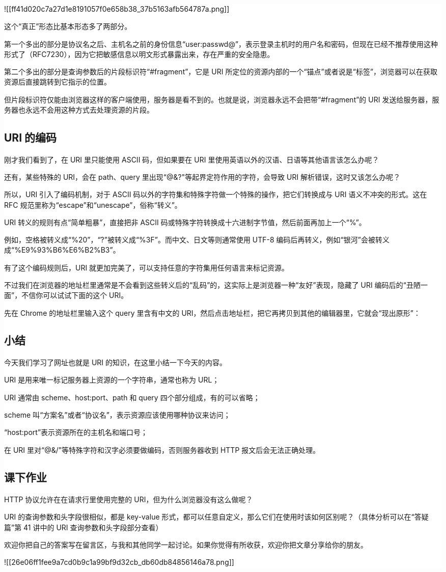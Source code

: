 ![[ff41d020c7a27d1e8191057f0e658b38_37b5163afb564787a.png]]

这个“真正”形态比基本形态多了两部分。

第一个多出的部分是协议名之后、主机名之前的身份信息“user:passwd@”，表示登录主机时的用户名和密码，但现在已经不推荐使用这种形式了（RFC7230），因为它把敏感信息以明文形式暴露出来，存在严重的安全隐患。

第二个多出的部分是查询参数后的片段标识符“#fragment”，它是 URI 所定位的资源内部的一个“锚点”或者说是“标签”，浏览器可以在获取资源后直接跳转到它指示的位置。

但片段标识符仅能由浏览器这样的客户端使用，服务器是看不到的。也就是说，浏览器永远不会把带“#fragment”的 URI 发送给服务器，服务器也永远不会用这种方式去处理资源的片段。

## URI 的编码

刚才我们看到了，在 URI 里只能使用 ASCII 码，但如果要在 URI 里使用英语以外的汉语、日语等其他语言该怎么办呢？

还有，某些特殊的 URI，会在 path、query 里出现“@&?"等起界定符作用的字符，会导致 URI 解析错误，这时又该怎么办呢？

所以，URI 引入了编码机制，对于 ASCII 码以外的字符集和特殊字符做一个特殊的操作，把它们转换成与 URI 语义不冲突的形式。这在 RFC 规范里称为“escape”和“unescape”，俗称“转义”。

URI 转义的规则有点“简单粗暴”，直接把非 ASCII 码或特殊字符转换成十六进制字节值，然后前面再加上一个“%”。

例如，空格被转义成“%20”，“?”被转义成“%3F”。而中文、日文等则通常使用 UTF-8 编码后再转义，例如“银河”会被转义成“%E9%93%B6%E6%B2%B3”。

有了这个编码规则后，URI 就更加完美了，可以支持任意的字符集用任何语言来标记资源。

不过我们在浏览器的地址栏里通常是不会看到这些转义后的“乱码”的，这实际上是浏览器一种“友好”表现，隐藏了 URI 编码后的“丑陋一面”，不信你可以试试下面的这个 URI。

先在 Chrome 的地址栏里输入这个 query 里含有中文的 URI，然后点击地址栏，把它再拷贝到其他的编辑器里，它就会“现出原形”：

## 小结

今天我们学习了网址也就是 URI 的知识，在这里小结一下今天的内容。

URI 是用来唯一标记服务器上资源的一个字符串，通常也称为 URL；

URI 通常由 scheme、host:port、path 和 query 四个部分组成，有的可以省略；

scheme 叫“方案名”或者“协议名”，表示资源应该使用哪种协议来访问；

“host:port”表示资源所在的主机名和端口号；

在 URI 里对“@&/”等特殊字符和汉字必须要做编码，否则服务器收到 HTTP 报文后会无法正确处理。

## 课下作业

HTTP 协议允许在在请求行里使用完整的 URI，但为什么浏览器没有这么做呢？

URI 的查询参数和头字段很相似，都是 key-value 形式，都可以任意自定义，那么它们在使用时该如何区别呢？（具体分析可以在“答疑篇”第 41 讲中的 URI 查询参数和头字段部分查看）

欢迎你把自己的答案写在留言区，与我和其他同学一起讨论。如果你觉得有所收获，欢迎你把文章分享给你的朋友。

![[26e06ff1fee9a7cd0b9c1a99bf9d32cb_db60db84856146a78.png]]